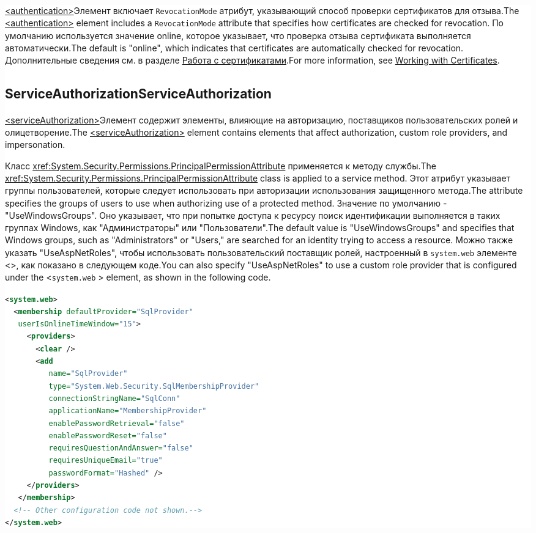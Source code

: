  <span data-ttu-id="f489c-213">[\<authentication>](../../configure-apps/file-schema/wcf/authentication-of-servicecertificate-element.md)Элемент включает `RevocationMode` атрибут, указывающий способ проверки сертификатов для отзыва.</span><span class="sxs-lookup"><span data-stu-id="f489c-213">The [\<authentication>](../../configure-apps/file-schema/wcf/authentication-of-servicecertificate-element.md) element includes a `RevocationMode` attribute that specifies how certificates are checked for revocation.</span></span> <span data-ttu-id="f489c-214">По умолчанию используется значение online, которое указывает, что проверка отзыва сертификата выполняется автоматически.</span><span class="sxs-lookup"><span data-stu-id="f489c-214">The default is "online", which indicates that certificates are automatically checked for revocation.</span></span> <span data-ttu-id="f489c-215">Дополнительные сведения см. в разделе [Работа с сертификатами](working-with-certificates.md).</span><span class="sxs-lookup"><span data-stu-id="f489c-215">For more information, see [Working with Certificates](working-with-certificates.md).</span></span>  
  
## <a name="serviceauthorization"></a><span data-ttu-id="f489c-216">ServiceAuthorization</span><span class="sxs-lookup"><span data-stu-id="f489c-216">ServiceAuthorization</span></span>  

 <span data-ttu-id="f489c-217">[\<serviceAuthorization>](../../configure-apps/file-schema/wcf/serviceauthorization-element.md)Элемент содержит элементы, влияющие на авторизацию, поставщиков пользовательских ролей и олицетворение.</span><span class="sxs-lookup"><span data-stu-id="f489c-217">The [\<serviceAuthorization>](../../configure-apps/file-schema/wcf/serviceauthorization-element.md) element contains elements that affect authorization, custom role providers, and impersonation.</span></span>  
  
 <span data-ttu-id="f489c-218">Класс <xref:System.Security.Permissions.PrincipalPermissionAttribute> применяется к методу службы.</span><span class="sxs-lookup"><span data-stu-id="f489c-218">The <xref:System.Security.Permissions.PrincipalPermissionAttribute> class is applied to a service method.</span></span> <span data-ttu-id="f489c-219">Этот атрибут указывает группы пользователей, которые следует использовать при авторизации использования защищенного метода.</span><span class="sxs-lookup"><span data-stu-id="f489c-219">The attribute specifies the groups of users to use when authorizing use of a protected method.</span></span> <span data-ttu-id="f489c-220">Значение по умолчанию - "UseWindowsGroups". Оно указывает, что при попытке доступа к ресурсу поиск идентификации выполняется в таких группах Windows, как "Администраторы" или "Пользователи".</span><span class="sxs-lookup"><span data-stu-id="f489c-220">The default value is "UseWindowsGroups" and specifies that Windows groups, such as "Administrators" or "Users," are searched for an identity trying to access a resource.</span></span> <span data-ttu-id="f489c-221">Можно также указать "UseAspNetRoles", чтобы использовать пользовательский поставщик ролей, настроенный в `system.web` элементе <>, как показано в следующем коде.</span><span class="sxs-lookup"><span data-stu-id="f489c-221">You can also specify "UseAspNetRoles" to use a custom role provider that is configured under the <`system.web` > element, as shown in the following code.</span></span>  
  
```xml  
<system.web>  
  <membership defaultProvider="SqlProvider"
   userIsOnlineTimeWindow="15">  
     <providers>  
       <clear />  
       <add
          name="SqlProvider"
          type="System.Web.Security.SqlMembershipProvider"
          connectionStringName="SqlConn"  
          applicationName="MembershipProvider"  
          enablePasswordRetrieval="false"  
          enablePasswordReset="false"  
          requiresQuestionAndAnswer="false"  
          requiresUniqueEmail="true"  
          passwordFormat="Hashed" />  
     </providers>  
   </membership>  
  <!-- Other configuration code not shown.-->  
</system.web>  
```  
  